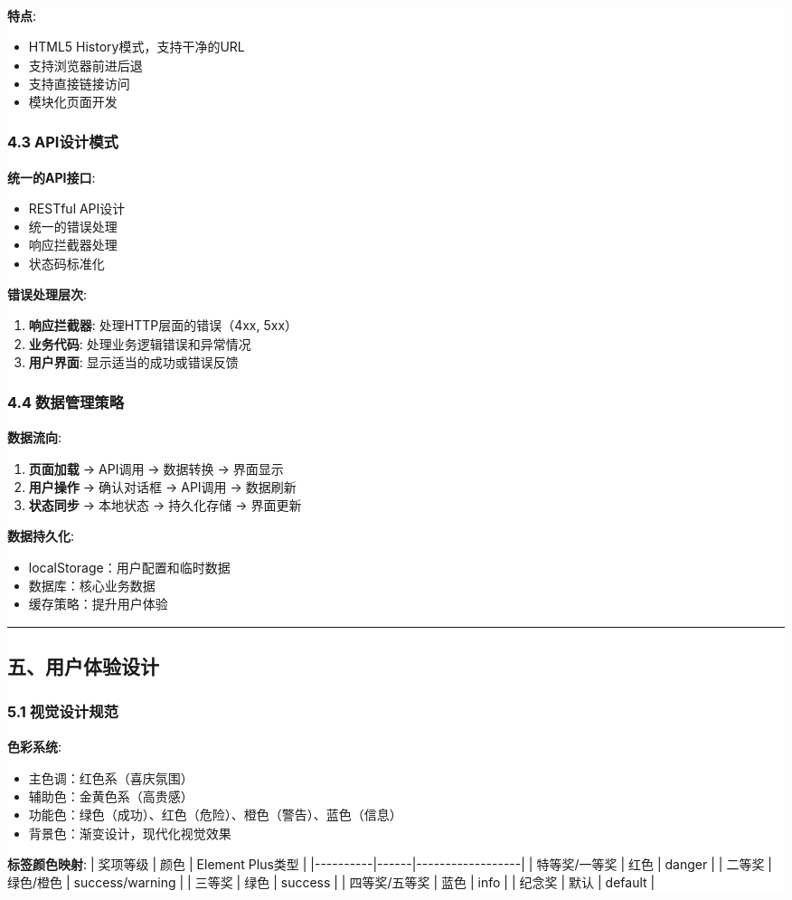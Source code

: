 **特点**:
- HTML5 History模式，支持干净的URL
- 支持浏览器前进后退
- 支持直接链接访问
- 模块化页面开发

### 4.3 API设计模式
**统一的API接口**:
- RESTful API设计
- 统一的错误处理
- 响应拦截器处理
- 状态码标准化

**错误处理层次**:
1. **响应拦截器**: 处理HTTP层面的错误（4xx, 5xx）
2. **业务代码**: 处理业务逻辑错误和异常情况
3. **用户界面**: 显示适当的成功或错误反馈

### 4.4 数据管理策略
**数据流向**:
1. **页面加载** → API调用 → 数据转换 → 界面显示
2. **用户操作** → 确认对话框 → API调用 → 数据刷新
3. **状态同步** → 本地状态 → 持久化存储 → 界面更新

**数据持久化**:
- localStorage：用户配置和临时数据
- 数据库：核心业务数据
- 缓存策略：提升用户体验

---

## 五、用户体验设计

### 5.1 视觉设计规范
**色彩系统**:
- 主色调：红色系（喜庆氛围）
- 辅助色：金黄色系（高贵感）
- 功能色：绿色（成功）、红色（危险）、橙色（警告）、蓝色（信息）
- 背景色：渐变设计，现代化视觉效果

**标签颜色映射**:
| 奖项等级 | 颜色 | Element Plus类型 |
|----------|------|------------------|
| 特等奖/一等奖 | 红色 | danger |
| 二等奖 | 绿色/橙色 | success/warning |
| 三等奖 | 绿色 | success |
| 四等奖/五等奖 | 蓝色 | info |
| 纪念奖 | 默认 | default |
